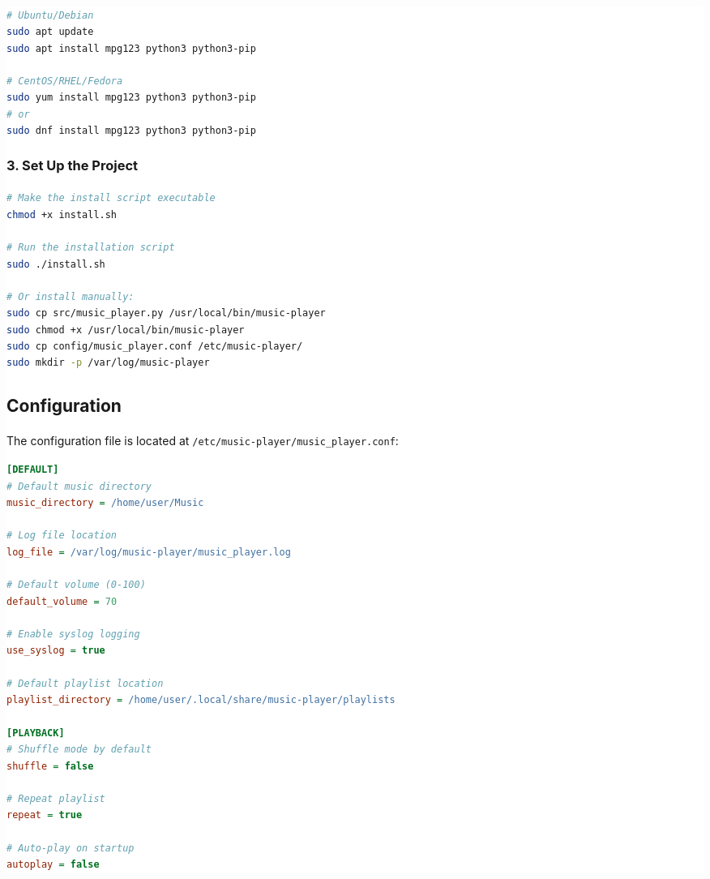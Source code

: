 ```bash
# Ubuntu/Debian
sudo apt update
sudo apt install mpg123 python3 python3-pip

# CentOS/RHEL/Fedora
sudo yum install mpg123 python3 python3-pip
# or
sudo dnf install mpg123 python3 python3-pip
```

### 3. Set Up the Project

```bash
# Make the install script executable
chmod +x install.sh

# Run the installation script
sudo ./install.sh

# Or install manually:
sudo cp src/music_player.py /usr/local/bin/music-player
sudo chmod +x /usr/local/bin/music-player
sudo cp config/music_player.conf /etc/music-player/
sudo mkdir -p /var/log/music-player
```

## Configuration

The configuration file is located at `/etc/music-player/music_player.conf`:

```ini
[DEFAULT]
# Default music directory
music_directory = /home/user/Music

# Log file location
log_file = /var/log/music-player/music_player.log

# Default volume (0-100)
default_volume = 70

# Enable syslog logging
use_syslog = true

# Default playlist location
playlist_directory = /home/user/.local/share/music-player/playlists

[PLAYBACK]
# Shuffle mode by default
shuffle = false

# Repeat playlist
repeat = true

# Auto-play on startup
autoplay = false
```
